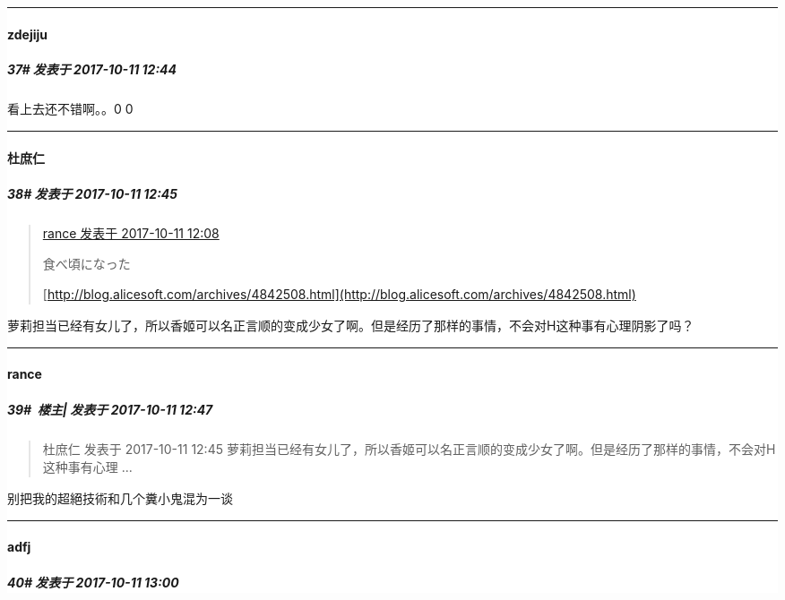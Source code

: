 





-----

####  zdejiju  
##### 37#       发表于 2017-10-11 12:44




看上去还不错啊。。0 0







-----

####  杜庶仁  
##### 38#       发表于 2017-10-11 12:45



<blockquote><a href="httphttps://bbs.saraba1st.com/2b/forum.php?mod=redirect&amp;goto=findpost&amp;pid=37452925&amp;ptid=1552625" target="_blank">rance 发表于 2017-10-11 12:08</a>

食べ頃になった

[http://blog.alicesoft.com/archives/4842508.html](http://blog.alicesoft.com/archives/4842508.html)</blockquote>
萝莉担当已经有女儿了，所以香姬可以名正言顺的变成少女了啊。但是经历了那样的事情，不会对H这种事有心理阴影了吗？







-----

####  rance  
##### 39#         楼主| 发表于 2017-10-11 12:47



<blockquote>杜庶仁 发表于 2017-10-11 12:45
萝莉担当已经有女儿了，所以香姬可以名正言顺的变成少女了啊。但是经历了那样的事情，不会对H这种事有心理 ...</blockquote>
别把我的超絕技術和几个糞小鬼混为一谈







-----

####  adfj  
##### 40#       发表于 2017-10-11 13:00


